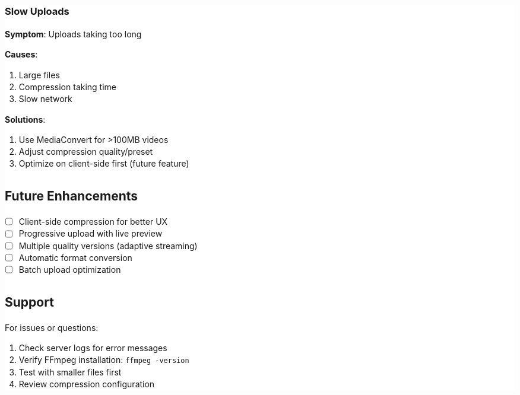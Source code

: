 ### Slow Uploads

**Symptom**: Uploads taking too long

**Causes**:
1. Large files
2. Compression taking time
3. Slow network

**Solutions**:
1. Use MediaConvert for >100MB videos
2. Adjust compression quality/preset
3. Optimize on client-side first (future feature)

## Future Enhancements

- [ ] Client-side compression for better UX
- [ ] Progressive upload with live preview
- [ ] Multiple quality versions (adaptive streaming)
- [ ] Automatic format conversion
- [ ] Batch upload optimization

## Support

For issues or questions:
1. Check server logs for error messages
2. Verify FFmpeg installation: `ffmpeg -version`
3. Test with smaller files first
4. Review compression configuration

